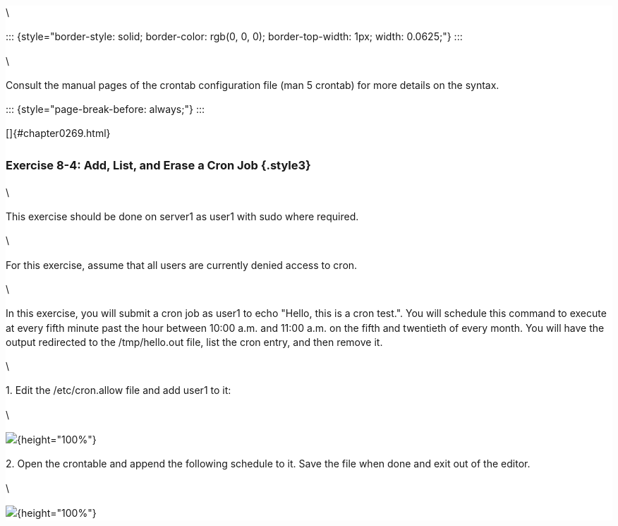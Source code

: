 \

::: {style="border-style: solid; border-color: rgb(0, 0, 0); border-top-width: 1px; width: 0.0625;"}
:::

\

Consult the manual pages of the crontab configuration file (man 5
crontab) for more details on the syntax.

::: {style="page-break-before: always;"}
:::

[]{#chapter0269.html}

### Exercise 8-4: Add, List, and Erase a Cron Job {.style3}

\

This exercise should be done on server1 as user1 with sudo where
required.

\

For this exercise, assume that all users are currently denied access to
cron.

\

In this exercise, you will submit a cron job as user1 to echo "Hello,
this is a cron test.". You will schedule this command to execute at
every fifth minute past the hour between 10:00 a.m. and 11:00 a.m. on
the fifth and twentieth of every month. You will have the output
redirected to the /tmp/hello.out file, list the cron entry, and then
remove it.

\

1\. Edit the /etc/cron.allow file and add user1 to it:

\

<div>

![](image-XR18P20C%201.jpg){height="100%"}

</div>

2\. Open the crontable and append the following schedule to it. Save the
file when done and exit out of the editor.

\

<div>

![](image-USG2I636%201.jpg){height="100%"}

</div>
